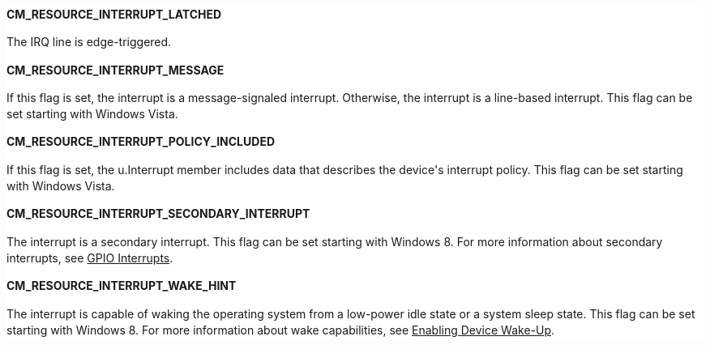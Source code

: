 </td>
</tr>
<tr>
<td width="40%"><a id="CM_RESOURCE_INTERRUPT_LATCHED"></a><a id="cm_resource_interrupt_latched"></a><dl>
<dt><b>CM_RESOURCE_INTERRUPT_LATCHED</b></dt>
</dl>
</td>
<td width="60%">
The IRQ line is edge-triggered.

</td>
</tr>
<tr>
<td width="40%"><a id="CM_RESOURCE_INTERRUPT_MESSAGE"></a><a id="cm_resource_interrupt_message"></a><dl>
<dt><b>CM_RESOURCE_INTERRUPT_MESSAGE</b></dt>
</dl>
</td>
<td width="60%">
If this flag is set, the interrupt is a message-signaled interrupt. Otherwise, the interrupt is a line-based interrupt. This flag can be set starting with Windows Vista.

</td>
</tr>
<tr>
<td width="40%"><a id="CM_RESOURCE_INTERRUPT_POLICY_INCLUDED"></a><a id="cm_resource_interrupt_policy_included"></a><dl>
<dt><b>CM_RESOURCE_INTERRUPT_POLICY_INCLUDED</b></dt>
</dl>
</td>
<td width="60%">
If this flag is set, the u.Interrupt member includes data that describes the device's interrupt policy. This flag can be set starting with Windows Vista.

</td>
</tr>
<tr>
<td width="40%"><a id="CM_RESOURCE_INTERRUPT_SECONDARY_INTERRUPT"></a><a id="cm_resource_interrupt_secondary_interrupt"></a><dl>
<dt><b>CM_RESOURCE_INTERRUPT_SECONDARY_INTERRUPT</b></dt>
</dl>
</td>
<td width="60%">
The interrupt is a secondary interrupt. This flag can be set starting with Windows 8. For more information about secondary interrupts, see <a href="https://msdn.microsoft.com/0F56AD4C-E0BF-49F1-AB67-0107D08DEF9F">GPIO Interrupts</a>.

</td>
</tr>
<tr>
<td width="40%"><a id="CM_RESOURCE_INTERRUPT_WAKE_HINT"></a><a id="cm_resource_interrupt_wake_hint"></a><dl>
<dt><b>CM_RESOURCE_INTERRUPT_WAKE_HINT</b></dt>
</dl>
</td>
<td width="60%">
The interrupt is capable of waking the operating system from a low-power idle state or a system sleep state. This flag can be set starting with Windows 8. For more information about wake capabilities, see <a href="https://msdn.microsoft.com/library/windows/hardware/ff544239">Enabling Device Wake-Up</a>.
